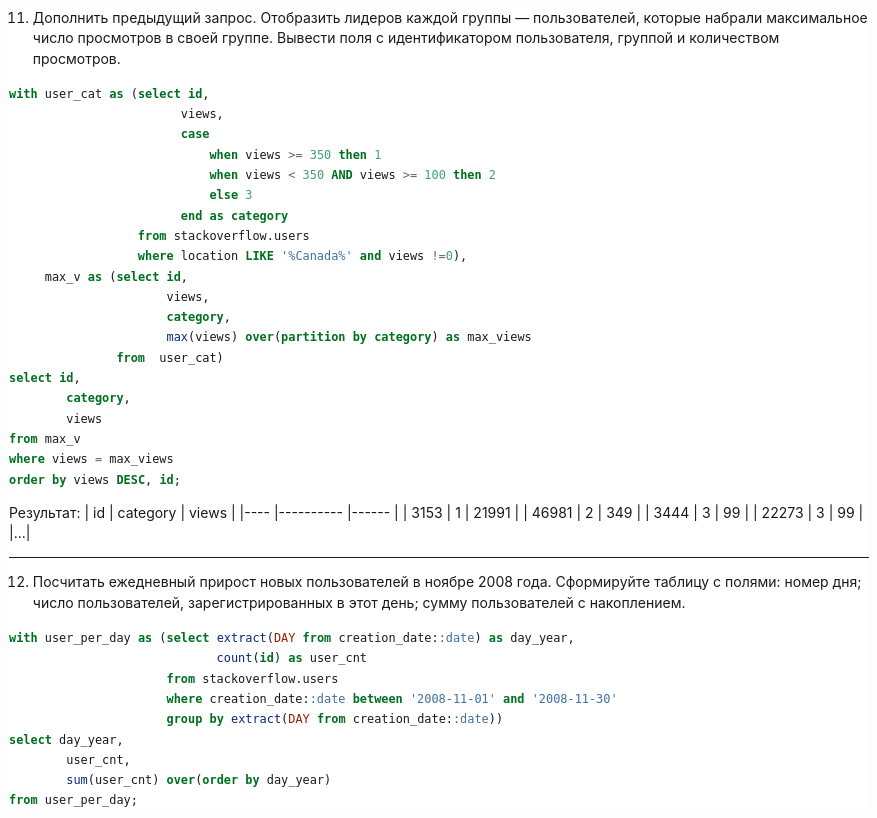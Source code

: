 11. Дополнить предыдущий запрос. Отобразить лидеров каждой группы — пользователей, которые набрали максимальное число просмотров в своей группе.
    Вывести поля с идентификатором пользователя, группой и количеством просмотров.

```SQL
with user_cat as (select id,
                        views,
                        case
                            when views >= 350 then 1
                            when views < 350 AND views >= 100 then 2
                            else 3  
                        end as category
                  from stackoverflow.users
                  where location LIKE '%Canada%' and views !=0),
     max_v as (select id,
                      views,
                      category,
                      max(views) over(partition by category) as max_views
               from  user_cat) 
select id,
        category,
        views
from max_v
where views = max_views 
order by views DESC, id;
```

Результат: 
| id	| category	| views |
|---- |---------- |------ |
| 3153	| 1	| 21991 |
| 46981	| 2	| 349 |
| 3444	| 3	| 99 |
| 22273	| 3	| 99 |
|...| 
___

12. Посчитать ежедневный прирост новых пользователей в ноябре 2008 года. Сформируйте таблицу с полями:
номер дня; число пользователей, зарегистрированных в этот день; сумму пользователей с накоплением.

```SQL
with user_per_day as (select extract(DAY from creation_date::date) as day_year,
                             count(id) as user_cnt
                      from stackoverflow.users
                      where creation_date::date between '2008-11-01' and '2008-11-30'
                      group by extract(DAY from creation_date::date))
select day_year,
        user_cnt,
        sum(user_cnt) over(order by day_year)
from user_per_day;
```
